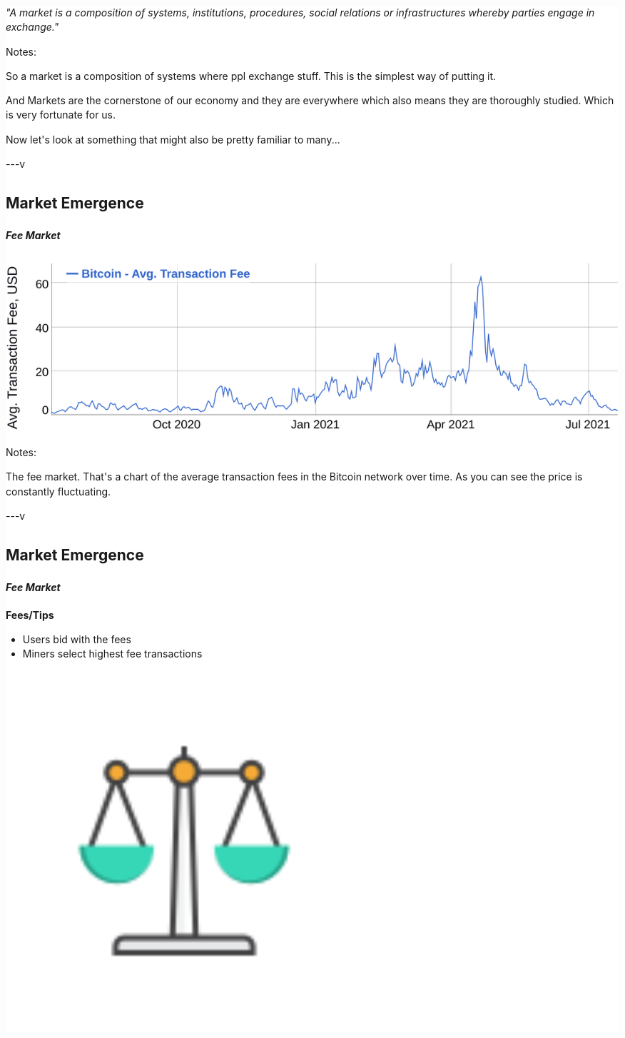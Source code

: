 _"A market is a composition of systems, institutions, procedures, social relations or infrastructures whereby parties engage in exchange."_

Notes:

So a market is a composition of systems where ppl exchange stuff. This is the simplest way of putting it.

And Markets are the cornerstone of our economy and they are everywhere which also means they are thoroughly studied. Which is very fortunate for us.

Now let's look at something that might also be pretty familiar to many...

---v

## Market Emergence

#### _Fee Market_

<img style="width: 1200px" src="../../assets/img/3-Blockchain/fees.png"
    alt="Chart of Bitcoin fees over time" />

Notes:

The fee market.
That's a chart of the average transaction fees in the Bitcoin network over time. As you can see the price is constantly fluctuating.

---v

## Market Emergence

#### _Fee Market_

<pba-cols>
    <pba-col>
        <strong> Fees/Tips </strong>
        <ul>
            <li> Users bid with the fees </li>
            <li> Miners select highest fee transactions </li>
        </ul>
    </pba-col>
    <pba-col>
        <img style="width: 500px" src="../../assets/img/3-Blockchain/scales.svg" alt="Scales Icon" />
    </pba-col>
</pba-cols>
